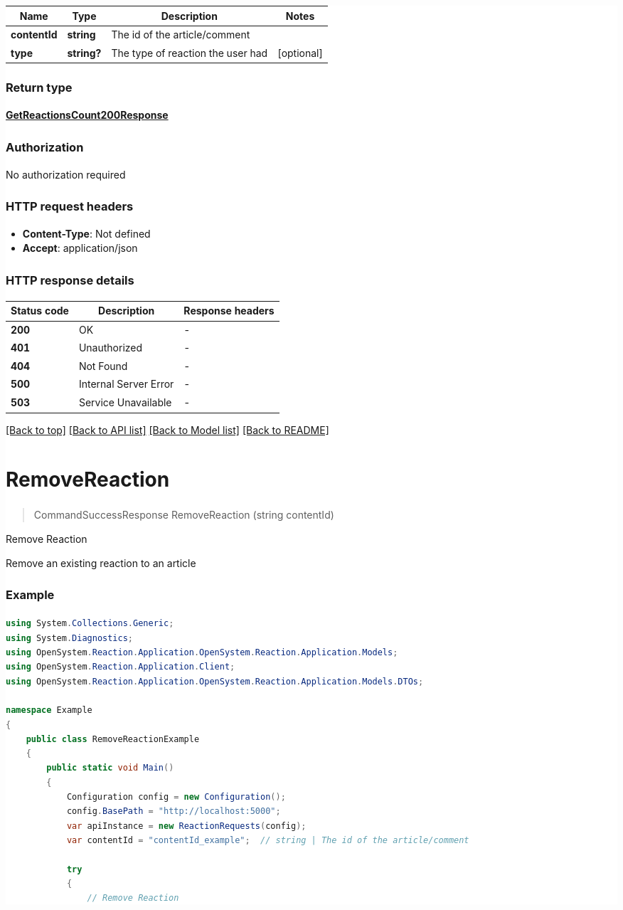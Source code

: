 Name | Type | Description  | Notes
------------- | ------------- | ------------- | -------------
 **contentId** | **string**| The id of the article/comment | 
 **type** | **string?**| The type of reaction the user had | [optional] 

### Return type

[**GetReactionsCount200Response**](GetReactionsCount200Response.md)

### Authorization

No authorization required

### HTTP request headers

 - **Content-Type**: Not defined
 - **Accept**: application/json


### HTTP response details
| Status code | Description | Response headers |
|-------------|-------------|------------------|
| **200** | OK |  -  |
| **401** | Unauthorized |  -  |
| **404** | Not Found |  -  |
| **500** | Internal Server Error |  -  |
| **503** | Service Unavailable |  -  |

[[Back to top]](#) [[Back to API list]](../README.md#documentation-for-api-endpoints) [[Back to Model list]](../README.md#documentation-for-models) [[Back to README]](../README.md)

<a name="removereaction"></a>
# **RemoveReaction**
> CommandSuccessResponse RemoveReaction (string contentId)

Remove Reaction

Remove an existing reaction to an article

### Example
```csharp
using System.Collections.Generic;
using System.Diagnostics;
using OpenSystem.Reaction.Application.OpenSystem.Reaction.Application.Models;
using OpenSystem.Reaction.Application.Client;
using OpenSystem.Reaction.Application.OpenSystem.Reaction.Application.Models.DTOs;

namespace Example
{
    public class RemoveReactionExample
    {
        public static void Main()
        {
            Configuration config = new Configuration();
            config.BasePath = "http://localhost:5000";
            var apiInstance = new ReactionRequests(config);
            var contentId = "contentId_example";  // string | The id of the article/comment

            try
            {
                // Remove Reaction
```